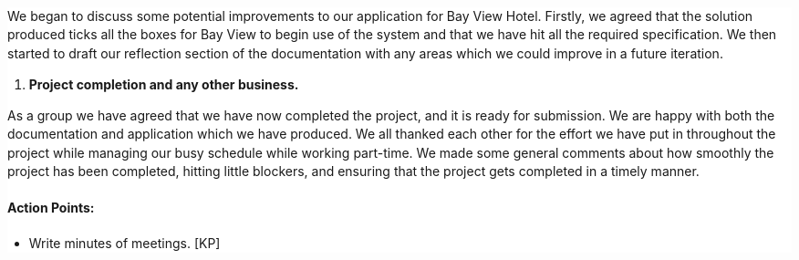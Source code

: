 We began to discuss some potential improvements to our application for Bay View Hotel. Firstly, we agreed that the solution produced ticks all the boxes for Bay View to begin use of the system and that we have hit all the required specification. We then started to draft our reflection section of the documentation with any areas which we could improve in a future iteration.

1. **Project completion and any other business.**

As a group we have agreed that we have now completed the project, and it is ready for submission. We are happy with both the documentation and application which we have produced. We all thanked each other for the effort we have put in throughout the project while managing our busy schedule while working part-time. We made some general comments about how smoothly the project has been completed, hitting little blockers, and ensuring that the project gets completed in a timely manner.

#### Action Points:

* Write minutes of meetings. [KP]

